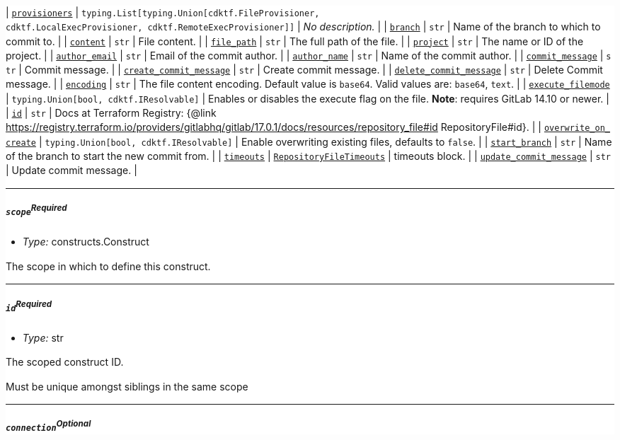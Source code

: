 | <code><a href="#@cdktf/provider-gitlab.repositoryFile.RepositoryFile.Initializer.parameter.provisioners">provisioners</a></code> | <code>typing.List[typing.Union[cdktf.FileProvisioner, cdktf.LocalExecProvisioner, cdktf.RemoteExecProvisioner]]</code> | *No description.* |
| <code><a href="#@cdktf/provider-gitlab.repositoryFile.RepositoryFile.Initializer.parameter.branch">branch</a></code> | <code>str</code> | Name of the branch to which to commit to. |
| <code><a href="#@cdktf/provider-gitlab.repositoryFile.RepositoryFile.Initializer.parameter.content">content</a></code> | <code>str</code> | File content. |
| <code><a href="#@cdktf/provider-gitlab.repositoryFile.RepositoryFile.Initializer.parameter.filePath">file_path</a></code> | <code>str</code> | The full path of the file. |
| <code><a href="#@cdktf/provider-gitlab.repositoryFile.RepositoryFile.Initializer.parameter.project">project</a></code> | <code>str</code> | The name or ID of the project. |
| <code><a href="#@cdktf/provider-gitlab.repositoryFile.RepositoryFile.Initializer.parameter.authorEmail">author_email</a></code> | <code>str</code> | Email of the commit author. |
| <code><a href="#@cdktf/provider-gitlab.repositoryFile.RepositoryFile.Initializer.parameter.authorName">author_name</a></code> | <code>str</code> | Name of the commit author. |
| <code><a href="#@cdktf/provider-gitlab.repositoryFile.RepositoryFile.Initializer.parameter.commitMessage">commit_message</a></code> | <code>str</code> | Commit message. |
| <code><a href="#@cdktf/provider-gitlab.repositoryFile.RepositoryFile.Initializer.parameter.createCommitMessage">create_commit_message</a></code> | <code>str</code> | Create commit message. |
| <code><a href="#@cdktf/provider-gitlab.repositoryFile.RepositoryFile.Initializer.parameter.deleteCommitMessage">delete_commit_message</a></code> | <code>str</code> | Delete Commit message. |
| <code><a href="#@cdktf/provider-gitlab.repositoryFile.RepositoryFile.Initializer.parameter.encoding">encoding</a></code> | <code>str</code> | The file content encoding. Default value is `base64`. Valid values are: `base64`, `text`. |
| <code><a href="#@cdktf/provider-gitlab.repositoryFile.RepositoryFile.Initializer.parameter.executeFilemode">execute_filemode</a></code> | <code>typing.Union[bool, cdktf.IResolvable]</code> | Enables or disables the execute flag on the file. **Note**: requires GitLab 14.10 or newer. |
| <code><a href="#@cdktf/provider-gitlab.repositoryFile.RepositoryFile.Initializer.parameter.id">id</a></code> | <code>str</code> | Docs at Terraform Registry: {@link https://registry.terraform.io/providers/gitlabhq/gitlab/17.0.1/docs/resources/repository_file#id RepositoryFile#id}. |
| <code><a href="#@cdktf/provider-gitlab.repositoryFile.RepositoryFile.Initializer.parameter.overwriteOnCreate">overwrite_on_create</a></code> | <code>typing.Union[bool, cdktf.IResolvable]</code> | Enable overwriting existing files, defaults to `false`. |
| <code><a href="#@cdktf/provider-gitlab.repositoryFile.RepositoryFile.Initializer.parameter.startBranch">start_branch</a></code> | <code>str</code> | Name of the branch to start the new commit from. |
| <code><a href="#@cdktf/provider-gitlab.repositoryFile.RepositoryFile.Initializer.parameter.timeouts">timeouts</a></code> | <code><a href="#@cdktf/provider-gitlab.repositoryFile.RepositoryFileTimeouts">RepositoryFileTimeouts</a></code> | timeouts block. |
| <code><a href="#@cdktf/provider-gitlab.repositoryFile.RepositoryFile.Initializer.parameter.updateCommitMessage">update_commit_message</a></code> | <code>str</code> | Update commit message. |

---

##### `scope`<sup>Required</sup> <a name="scope" id="@cdktf/provider-gitlab.repositoryFile.RepositoryFile.Initializer.parameter.scope"></a>

- *Type:* constructs.Construct

The scope in which to define this construct.

---

##### `id`<sup>Required</sup> <a name="id" id="@cdktf/provider-gitlab.repositoryFile.RepositoryFile.Initializer.parameter.id"></a>

- *Type:* str

The scoped construct ID.

Must be unique amongst siblings in the same scope

---

##### `connection`<sup>Optional</sup> <a name="connection" id="@cdktf/provider-gitlab.repositoryFile.RepositoryFile.Initializer.parameter.connection"></a>
